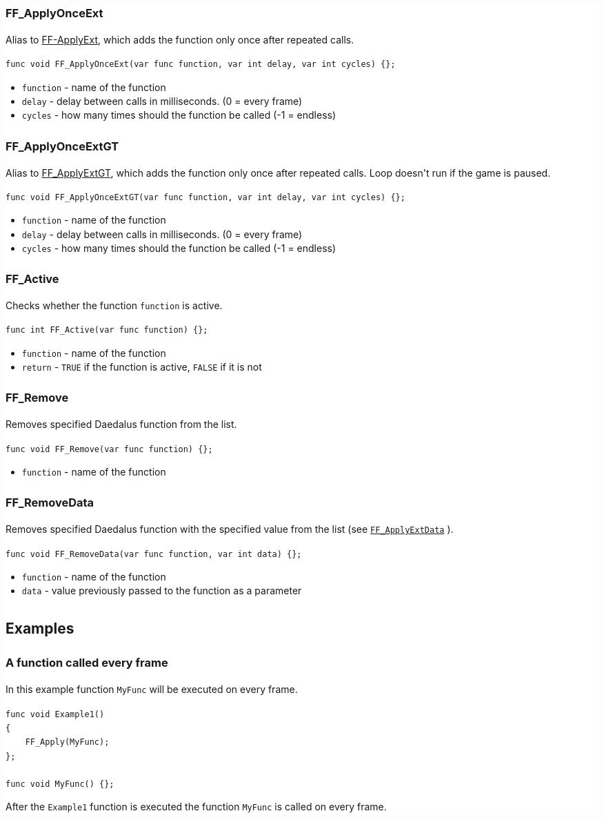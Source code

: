 ### FF_ApplyOnceExt
Alias to [FF-ApplyExt](#ff_applyext), which adds the function only once after repeated calls.
```dae
func void FF_ApplyOnceExt(var func function, var int delay, var int cycles) {};
```

- `function` - name of the function
- `delay` - delay between calls in milliseconds. (0 = every frame)
- `cycles` - how many times should the function be called (-1 = endless)

### FF_ApplyOnceExtGT
Alias to [FF_ApplyExtGT](#FF_ApplyExtGT), which adds the function only once after repeated calls. Loop doesn't run if the game is paused.
```dae
func void FF_ApplyOnceExtGT(var func function, var int delay, var int cycles) {};
```

- `function` - name of the function
- `delay` - delay between calls in milliseconds. (0 = every frame)
- `cycles` - how many times should the function be called (-1 = endless)

### FF_Active
Checks whether the function `function` is active.
```dae
func int FF_Active(var func function) {};
```

- `function` - name of the function
- `return` - `TRUE` if the function is active, `FALSE` if it is not

### FF_Remove
Removes specified Daedalus function from the list.
```dae
func void FF_Remove(var func function) {};
```

- `function` - name of the function

### FF_RemoveData
Removes specified Daedalus function with the specified value from the list (see [`FF_ApplyExtData`](#ff_applyextdata) ).
```dae
func void FF_RemoveData(var func function, var int data) {};
```

- `function` - name of the function
- `data` - value previously passed to the function as a parameter

## Examples

### A function called every frame
In this example function `MyFunc` will be executed on every frame.
```dae
func void Example1()
{
    FF_Apply(MyFunc);
};

func void MyFunc() {};
```
After the `Example1` function is executed the function `MyFunc` is called on every frame.
